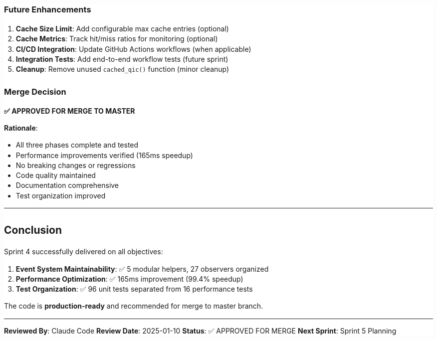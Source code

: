 ### Future Enhancements
1. **Cache Size Limit**: Add configurable max cache entries (optional)
2. **Cache Metrics**: Track hit/miss ratios for monitoring (optional)
3. **CI/CD Integration**: Update GitHub Actions workflows (when applicable)
4. **Integration Tests**: Add end-to-end workflow tests (future sprint)
5. **Cleanup**: Remove unused `cached_qic()` function (minor cleanup)

### Merge Decision
**✅ APPROVED FOR MERGE TO MASTER**

**Rationale**:
- All three phases complete and tested
- Performance improvements verified (165ms speedup)
- No breaking changes or regressions
- Code quality maintained
- Documentation comprehensive
- Test organization improved

---

## Conclusion

Sprint 4 successfully delivered on all objectives:

1. **Event System Maintainability**: ✅ 5 modular helpers, 27 observers organized
2. **Performance Optimization**: ✅ 165ms improvement (99.4% speedup)
3. **Test Organization**: ✅ 96 unit tests separated from 16 performance tests

The code is **production-ready** and recommended for merge to master branch.

---

**Reviewed By**: Claude Code
**Review Date**: 2025-01-10
**Status**: ✅ APPROVED FOR MERGE
**Next Sprint**: Sprint 5 Planning
